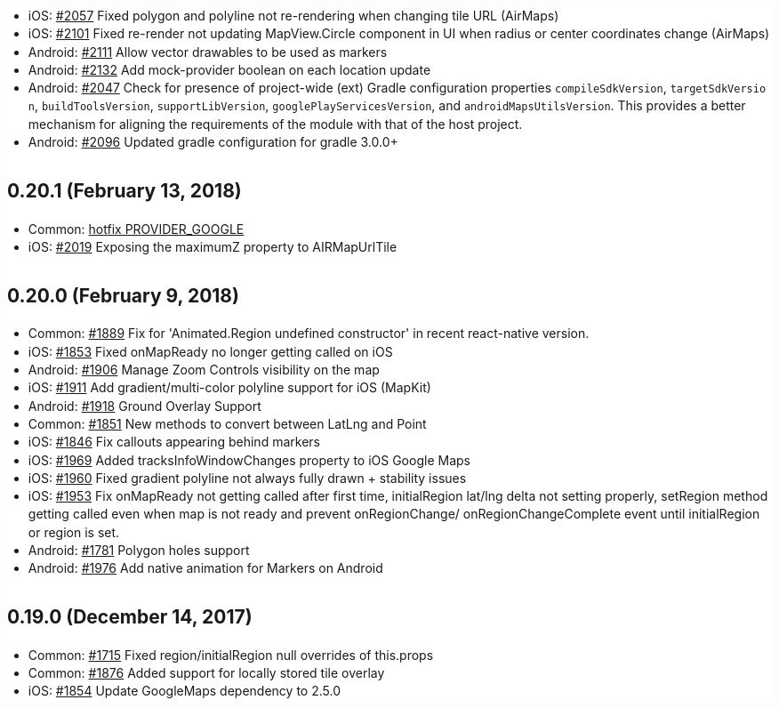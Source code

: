 * iOS: [#2057](https://github.com/react-community/react-native-maps/pull/2057) Fixed polygon and polyline not re-rendering when changing tile URL (AirMaps)
* iOS: [#2101](https://github.com/react-community/react-native-maps/pull/2101) Fixed re-render not updating MapView.Circle component in UI when radius or center coordinates change (AirMaps)
* Android: [#2111](https://github.com/react-community/react-native-maps/pull/2111) Allow vector drawables to be used as markers
* Android: [#2132](https://github.com/react-community/react-native-maps/pull/2132) Add mock-provider boolean on each location update
* Android: [#2047](https://github.com/react-community/react-native-maps/pull/2047) Check for presence of project-wide (ext) Gradle configuration properties `compileSdkVersion`, `targetSdkVersion`, `buildToolsVersion`, `supportLibVersion`, `googlePlayServicesVersion`, and `androidMapsUtilsVersion`. This provides a better mechanism for aligning the requirements of the module with that of the host project.
* Android: [#2096](https://github.com/react-community/react-native-maps/pull/2096) Updated gradle configuration for gradle 3.0.0+

## 0.20.1 (February 13, 2018)
* Common: [hotfix PROVIDER_GOOGLE](https://github.com/react-community/react-native-maps/commit/cd868ea7b33a04c8bdd5e909cf134a133b2cb316)
* iOS: [#2019](https://github.com/airbnb/react-native-maps/pull/2019) Exposing the maximumZ property to AIRMapUrlTile

## 0.20.0 (February 9, 2018)
* Common: [#1889](https://github.com/airbnb/react-native-maps/pull/1889) Fix for 'Animated.Region undefined constructor' in recent react-native version.
* iOS: [#1853](https://github.com/airbnb/react-native-maps/pull/1853) Fixed onMapReady no longer getting called on iOS
* Android: [#1906](https://github.com/airbnb/react-native-maps/pull/1906) Manage Zoom Controls visibility on the map
* iOS: [#1911](https://github.com/airbnb/react-native-maps/pull/1911) Add gradient/multi-color polyline support for iOS (MapKit)
* Android: [#1918](https://github.com/airbnb/react-native-maps/pull/1918) Ground Overlay Support
* Common: [#1851](https://github.com/airbnb/react-native-maps/pull/1851) New methods to convert between LatLng and Point
* iOS: [#1846](https://github.com/airbnb/react-native-maps/pull/1846) Fix callouts appearing behind markers
* iOS: [#1969](https://github.com/airbnb/react-native-maps/pull/1969) Added tracksInfoWindowChanges property to iOS Google Maps
* iOS: [#1960](https://github.com/airbnb/react-native-maps/pull/1960) Fixed gradient polyline not always fully drawn + stability issues
* iOS: [#1953](https://github.com/airbnb/react-native-maps/pull/1953) Fix onMapReady not getting called after first time, initialRegion lat/lng delta not setting properly, setRegion method getting called even when map is not ready and prevent onRegionChange/ onRegionChangeComplete event until initialRegion or region is set.
* Android: [#1781](https://github.com/airbnb/react-native-maps/pull/1781) Polygon holes support
* Android: [#1976](https://github.com/airbnb/react-native-maps/pull/1976) Add native animation for Markers on Android

## 0.19.0 (December 14, 2017)
* Common: [#1715](https://github.com/airbnb/react-native-maps/pull/1715) Fixed region/initialRegion null overrides of this.props
* Common: [#1876](https://github.com/airbnb/react-native-maps/pull/1876) Added support for locally stored tile overlay
* iOS: [#1854](https://github.com/airbnb/react-native-maps/pull/1854) Update GoogleMaps dependency to 2.5.0
